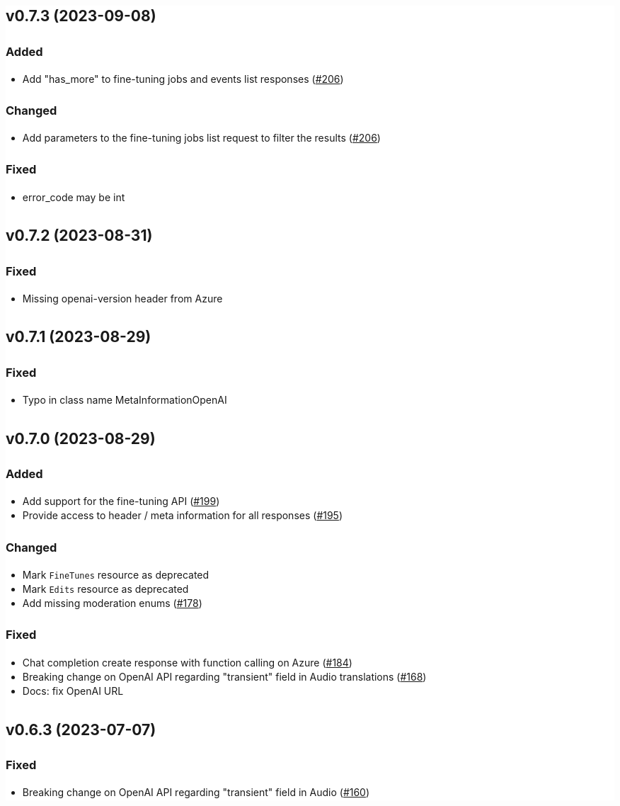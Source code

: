 ## v0.7.3 (2023-09-08)
### Added
- Add "has_more" to fine-tuning jobs and events list responses ([#206](https://github.com/openai-php/client/pull/206))

### Changed
- Add parameters to the fine-tuning jobs list request to filter the results ([#206](https://github.com/openai-php/client/pull/206))

### Fixed
- error_code may be int

## v0.7.2 (2023-08-31)
### Fixed
- Missing openai-version header from Azure

## v0.7.1 (2023-08-29)
### Fixed
- Typo in class name MetaInformationOpenAI

## v0.7.0 (2023-08-29)
### Added
- Add support for the fine-tuning API ([#199](https://github.com/openai-php/client/pull/199))
- Provide access to header / meta information for all responses ([#195](https://github.com/openai-php/client/pull/195))

### Changed
- Mark `FineTunes` resource as deprecated
- Mark `Edits` resource as deprecated
- Add missing moderation enums ([#178](https://github.com/openai-php/client/pull/178))

### Fixed
- Chat completion create response with function calling on Azure ([#184](https://github.com/openai-php/client/pull/184))
- Breaking change on OpenAI API regarding "transient" field in Audio translations ([#168](https://github.com/openai-php/client/pull/168))
- Docs: fix OpenAI URL

## v0.6.3 (2023-07-07)
### Fixed
- Breaking change on OpenAI API regarding "transient" field in Audio ([#160](https://github.com/openai-php/client/pull/160))
